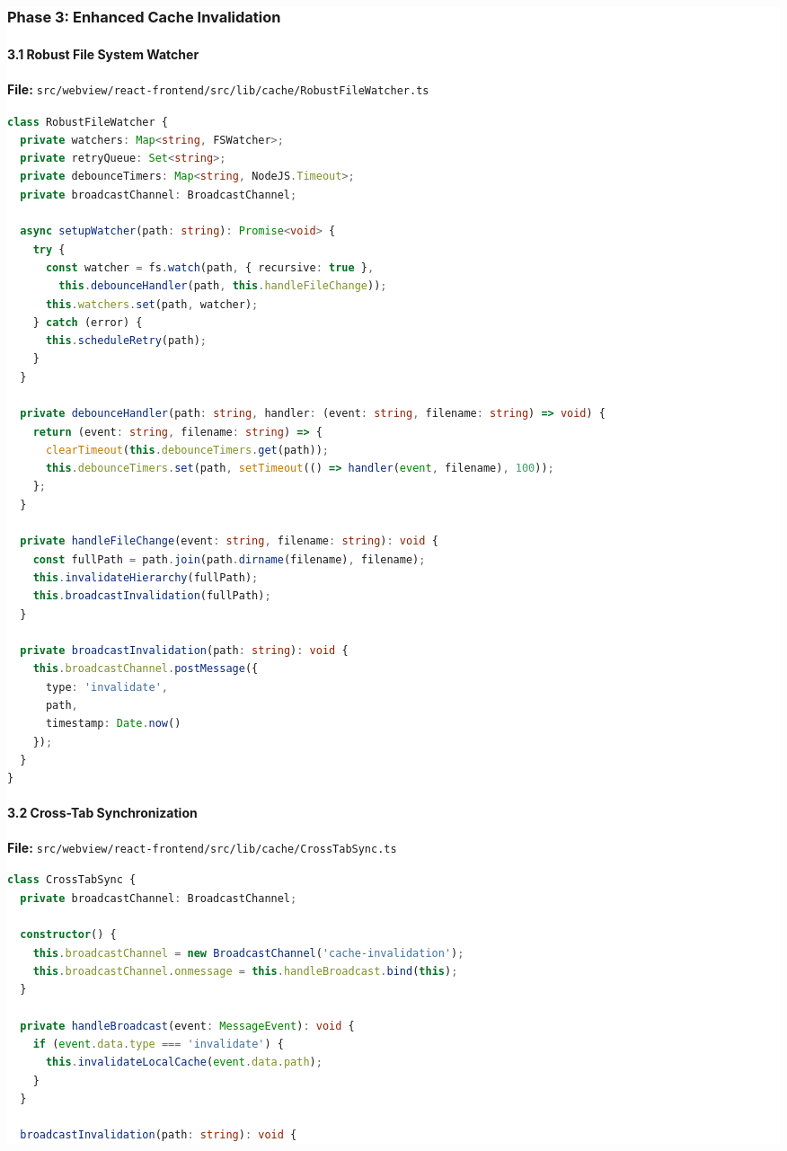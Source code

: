 ### Phase 3: Enhanced Cache Invalidation

#### 3.1 Robust File System Watcher
**File:** `src/webview/react-frontend/src/lib/cache/RobustFileWatcher.ts`

```typescript
class RobustFileWatcher {
  private watchers: Map<string, FSWatcher>;
  private retryQueue: Set<string>;
  private debounceTimers: Map<string, NodeJS.Timeout>;
  private broadcastChannel: BroadcastChannel;
  
  async setupWatcher(path: string): Promise<void> {
    try {
      const watcher = fs.watch(path, { recursive: true }, 
        this.debounceHandler(path, this.handleFileChange));
      this.watchers.set(path, watcher);
    } catch (error) {
      this.scheduleRetry(path);
    }
  }
  
  private debounceHandler(path: string, handler: (event: string, filename: string) => void) {
    return (event: string, filename: string) => {
      clearTimeout(this.debounceTimers.get(path));
      this.debounceTimers.set(path, setTimeout(() => handler(event, filename), 100));
    };
  }
  
  private handleFileChange(event: string, filename: string): void {
    const fullPath = path.join(path.dirname(filename), filename);
    this.invalidateHierarchy(fullPath);
    this.broadcastInvalidation(fullPath);
  }
  
  private broadcastInvalidation(path: string): void {
    this.broadcastChannel.postMessage({
      type: 'invalidate',
      path,
      timestamp: Date.now()
    });
  }
}
```

#### 3.2 Cross-Tab Synchronization
**File:** `src/webview/react-frontend/src/lib/cache/CrossTabSync.ts`

```typescript
class CrossTabSync {
  private broadcastChannel: BroadcastChannel;
  
  constructor() {
    this.broadcastChannel = new BroadcastChannel('cache-invalidation');
    this.broadcastChannel.onmessage = this.handleBroadcast.bind(this);
  }
  
  private handleBroadcast(event: MessageEvent): void {
    if (event.data.type === 'invalidate') {
      this.invalidateLocalCache(event.data.path);
    }
  }
  
  broadcastInvalidation(path: string): void {
```